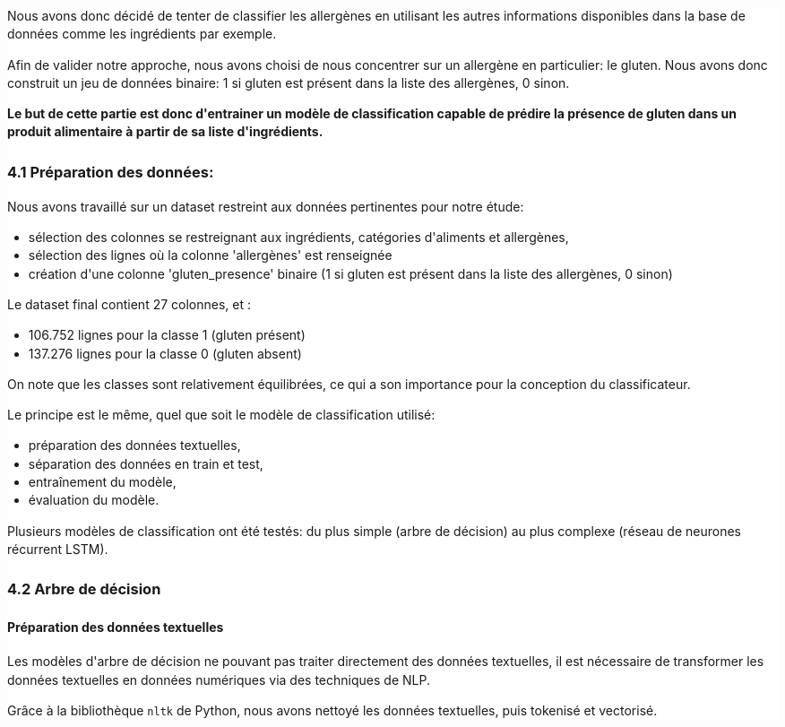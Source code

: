 Nous avons donc décidé de tenter de classifier les allergènes en utilisant les autres informations disponibles dans la base de données comme les ingrédients par exemple.

Afin de valider notre approche, nous avons choisi de nous concentrer sur un allergène en particulier: le gluten. Nous avons donc construit un jeu de données binaire: 1 si gluten est présent dans la liste des allergènes, 0 sinon.

**Le but de cette partie est donc d'entrainer un modèle de classification capable de prédire la présence de gluten dans un produit alimentaire à partir de sa liste d'ingrédients.**

### 4.1 Préparation des données:
Nous avons travaillé sur un dataset restreint aux données pertinentes pour notre étude:

- sélection des colonnes se restreignant aux ingrédients, catégories d'aliments et allergènes,
- sélection des lignes où la colonne 'allergènes' est renseignée
- création d'une colonne 'gluten_presence' binaire (1 si gluten est présent dans la liste des allergènes, 0 sinon)

Le dataset final contient 27 colonnes, et :
- 106.752 lignes pour la classe 1 (gluten présent)
- 137.276 lignes pour la classe 0 (gluten absent)

On note que les classes sont relativement équilibrées, ce qui a son importance pour la conception du classificateur.

Le principe est le même, quel que soit le modèle de classification utilisé:
- préparation des données textuelles,
- séparation des données en train et test,
- entraînement du modèle,
- évaluation du modèle.

Plusieurs modèles de classification ont été testés: du plus simple (arbre de décision) au plus complexe (réseau de neurones récurrent LSTM).

### 4.2 Arbre de décision
#### Préparation des données textuelles
Les modèles d'arbre de décision ne pouvant pas traiter directement des données textuelles, il est nécessaire de transformer les données textuelles en données numériques via des techniques de NLP.

Grâce à la bibliothèque `nltk` de Python, nous avons nettoyé les données textuelles, puis tokenisé et vectorisé.

